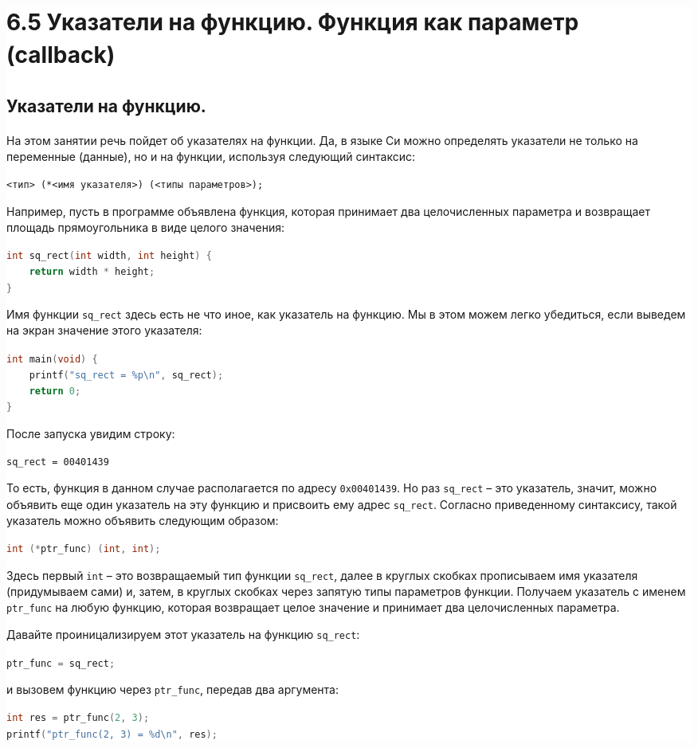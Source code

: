 # 6.5 Указатели на функцию. Функция как параметр (callback)

## Указатели на функцию.

На этом занятии речь пойдет об указателях на функции. Да, в языке Си можно определять указатели не только на переменные (данные), но и на функции, используя следующий синтаксис:

```
<тип> (*<имя указателя>) (<типы параметров>);
```

Например, пусть в программе объявлена функция, которая принимает два целочисленных параметра и возвращает площадь прямоугольника в виде целого значения:

```c
int sq_rect(int width, int height) {
    return width * height;
}
```

Имя функции `sq_rect` здесь есть не что иное, как указатель на функцию. Мы в этом можем легко убедиться, если выведем на экран значение этого указателя:

```c
int main(void) {
    printf("sq_rect = %p\n", sq_rect);
    return 0;
}
```

После запуска увидим строку:

```
sq_rect = 00401439
```

То есть, функция в данном случае располагается по адресу `0x00401439`. Но раз `sq_rect` – это указатель, значит, можно объявить еще один указатель на эту функцию и присвоить ему адрес `sq_rect`. Согласно приведенному синтаксису, такой указатель можно объявить следующим образом:

```c
int (*ptr_func) (int, int);
```

Здесь первый `int` – это возвращаемый тип функции `sq_rect`, далее в круглых скобках прописываем имя указателя (придумываем сами) и, затем, в круглых скобках через запятую типы параметров функции. Получаем указатель с именем `ptr_func` на любую функцию, которая возвращает целое значение и принимает два целочисленных параметра.

Давайте проиницализируем этот указатель на функцию `sq_rect`:

```c
ptr_func = sq_rect;
```

и вызовем функцию через `ptr_func`, передав два аргумента:

```c
int res = ptr_func(2, 3);
printf("ptr_func(2, 3) = %d\n", res);
```
